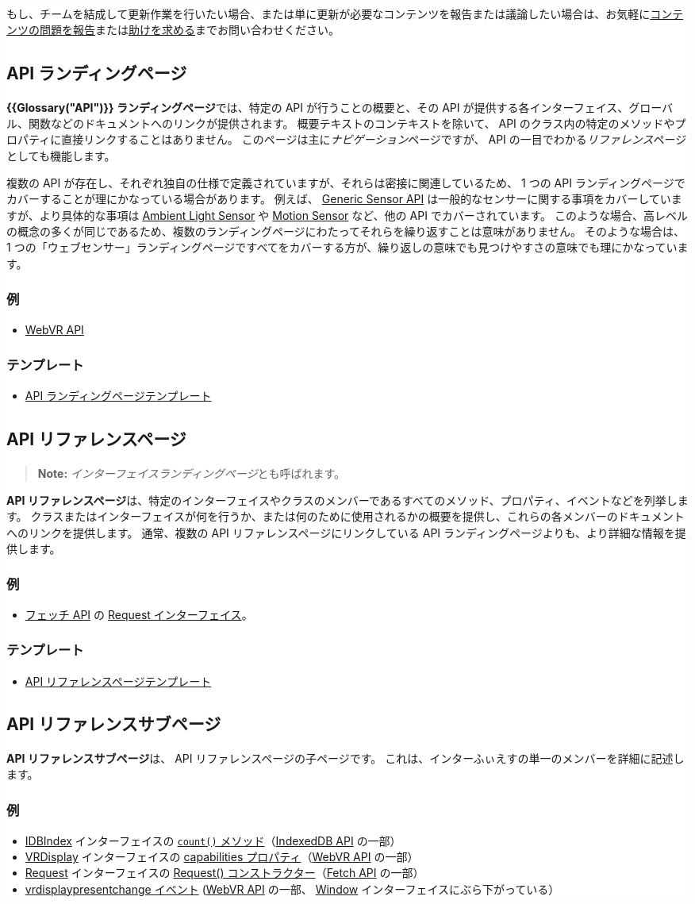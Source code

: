 もし、チームを結成して更新作業を行いたい場合、または単に更新が必要なコンテンツを報告または議論したい場合は、お気軽に[コンテンツの問題を報告](https://github.com/mdn/content/issues)または[助けを求める](/ja/docs/MDN/Contribute/Getting_started#step_4_ask_for_help)までお問い合わせください。

## API ランディングページ

**{{Glossary("API")}} ランディングページ**では、特定の API が行うことの概要と、その API が提供する各インターフェイス、グローバル、関数などのドキュメントへのリンクが提供されます。
概要テキストのコンテキストを除いて、 API のクラス内の特定のメソッドやプロパティに直接リンクすることはありません。
このページは主に*ナビゲーション*ページですが、 API の一目でわかる*リファレンス*ページとしても機能します。

複数の API が存在し、それぞれ独自の仕様で定義されていますが、それらは密接に関連しているため、 1 つの API ランディングページでカバーすることが理にかなっている場合があります。
例えば、 [Generic Sensor API](https://www.w3.org/TR/generic-sensor/) は一般的なセンサーに関する事項をカバーしていますが、より具体的な事項は [Ambient Light Sensor](https://www.w3.org/TR/ambient-light/) や [Motion Sensor](https://www.w3.org/TR/motion-sensors/) など、他の API でカバーされています。
このような場合、高レベルの概念の多くが同じであるため、複数のランディングページにわたってそれらを繰り返すことは意味がありません。
そのような場合は、 1 つの「ウェブセンサー」ランディングページですべてをカバーする方が、繰り返しの意味でも見つけやすさの意味でも理にかなっています。

### 例

- [WebVR API](/ja/docs/Web/API/WebVR_API)

### テンプレート

- [API ランディングページテンプレート](/ja/docs/MDN/Structures/Page_types/API_landing_page_template)

## API リファレンスページ

> **Note:** *インターフェイスランディングページ*とも呼ばれます。

**API リファレンスページ**は、特定のインターフェイスやクラスのメンバーであるすべてのメソッド、プロパティ、イベントなどを列挙します。
クラスまたはインターフェイスが何を行うか、または何のために使用されるかの概要を提供し、これらの各メンバーのドキュメントへのリンクを提供します。
通常、複数の API リファレンスページにリンクしている API ランディングページよりも、より詳細な情報を提供します。

### 例

- [フェッチ API](/ja/docs/Web/API/Fetch_API) の [Request インターフェイス](/ja/docs/Web/API/Request)。

### テンプレート

- [API リファレンスページテンプレート](/ja/docs/MDN/Structures/Page_types/API_reference_page_template)

## API リファレンスサブページ

**API リファレンスサブページ**は、 API リファレンスページの子ページです。
これは、インターふぃえすの単一のメンバーを詳細に記述します。

### 例

- [IDBIndex](/ja/docs/Web/API/IDBIndex) インターフェイスの [`count()` メソッド](/ja/docs/Web/API/IDBIndex/count)（[IndexedDB API](/ja/docs/Web/API/IndexedDB_API) の一部）
- [VRDisplay](/ja/docs/Web/API/VRDisplay) インターフェイスの [capabilities プロパティ](/ja/docs/Web/API/VRDisplay/capabilities)（[WebVR API](/ja/docs/Web/API/WebVR_API) の一部）
- [Request](/ja/docs/Web/API/Request) インターフェイスの [Request() コンストラクター](/ja/docs/Web/API/Request/Request)（[Fetch API](/ja/docs/Web/API/Fetch_API) の一部）
- [vrdisplaypresentchange イベント](/ja/docs/Web/API/Window/vrdisplaypresentchange_event) ([WebVR API](/ja/docs/Web/API/WebVR_API) の一部、 [Window](/ja/docs/Web/API/Window) インターフェイスにぶら下がっている）
